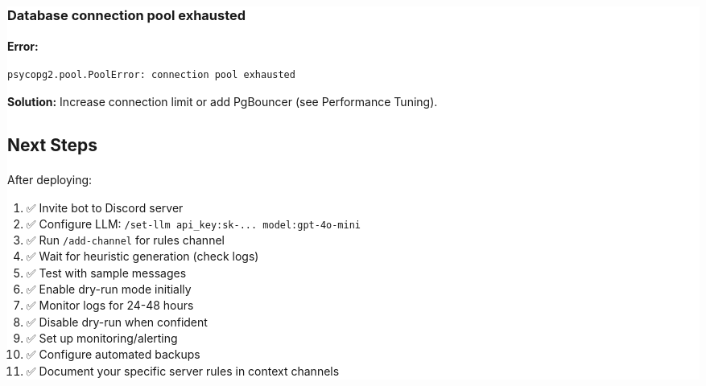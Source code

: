 ### Database connection pool exhausted

**Error:**

```
psycopg2.pool.PoolError: connection pool exhausted
```

**Solution:**
Increase connection limit or add PgBouncer (see Performance Tuning).

## Next Steps

After deploying:

1. ✅ Invite bot to Discord server
2. ✅ Configure LLM: `/set-llm api_key:sk-... model:gpt-4o-mini`
3. ✅ Run `/add-channel` for rules channel
4. ✅ Wait for heuristic generation (check logs)
5. ✅ Test with sample messages
6. ✅ Enable dry-run mode initially
7. ✅ Monitor logs for 24-48 hours
8. ✅ Disable dry-run when confident
9. ✅ Set up monitoring/alerting
10. ✅ Configure automated backups
11. ✅ Document your specific server rules in context channels
